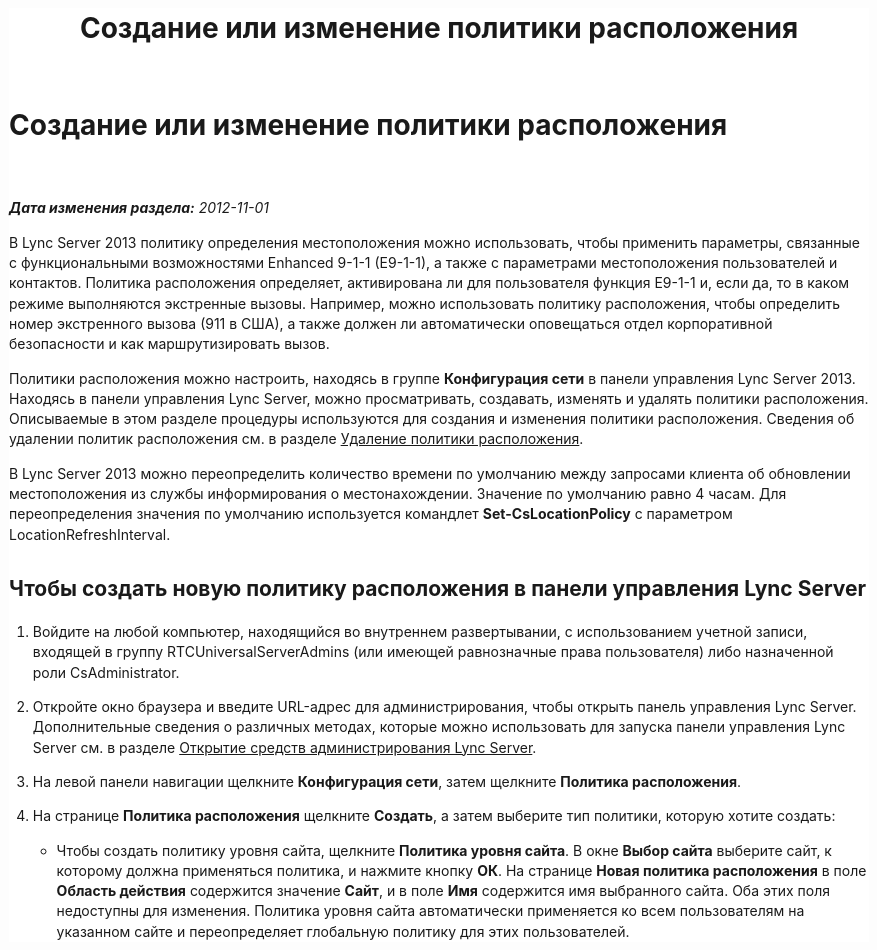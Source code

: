 ﻿---
title: Создание или изменение политики расположения
TOCTitle: Создание или изменение политики расположения
ms:assetid: 10338418-4da4-42df-b231-f52098c08dae
ms:mtpsurl: https://technet.microsoft.com/ru-ru/library/JJ687971(v=OCS.15)
ms:contentKeyID: 49887869
ms.date: 05/19/2016
mtps_version: v=OCS.15
ms.translationtype: HT
---

# Создание или изменение политики расположения

 

_**Дата изменения раздела:** 2012-11-01_

В Lync Server 2013 политику определения местоположения можно использовать, чтобы применить параметры, связанные с функциональными возможностями Enhanced 9-1-1 (E9-1-1), а также с параметрами местоположения пользователей и контактов. Политика расположения определяет, активирована ли для пользователя функция E9-1-1 и, если да, то в каком режиме выполняются экстренные вызовы. Например, можно использовать политику расположения, чтобы определить номер экстренного вызова (911 в США), а также должен ли автоматически оповещаться отдел корпоративной безопасности и как маршрутизировать вызов.

Политики расположения можно настроить, находясь в группе **Конфигурация сети** в панели управления Lync Server 2013. Находясь в панели управления Lync Server, можно просматривать, создавать, изменять и удалять политики расположения. Описываемые в этом разделе процедуры используются для создания и изменения политики расположения. Сведения об удалении политик расположения см. в разделе [Удаление политики расположения](lync-server-2013-deleting-a-location-policy.md).

В Lync Server 2013 можно переопределить количество времени по умолчанию между запросами клиента об обновлении местоположения из службы информирования о местонахождении. Значение по умолчанию равно 4 часам. Для переопределения значения по умолчанию используется командлет **Set-CsLocationPolicy** с параметром LocationRefreshInterval.

## Чтобы создать новую политику расположения в панели управления Lync Server

1.  Войдите на любой компьютер, находящийся во внутреннем развертывании, с использованием учетной записи, входящей в группу RTCUniversalServerAdmins (или имеющей равнозначные права пользователя) либо назначенной роли CsAdministrator.

2.  Откройте окно браузера и введите URL-адрес для администрирования, чтобы открыть панель управления Lync Server. Дополнительные сведения о различных методах, которые можно использовать для запуска панели управления Lync Server см. в разделе [Открытие средств администрирования Lync Server](lync-server-2013-open-lync-server-administrative-tools.md).

3.  На левой панели навигации щелкните **Конфигурация сети**, затем щелкните **Политика расположения**.

4.  На странице **Политика расположения** щелкните **Создать**, а затем выберите тип политики, которую хотите создать:
    
      - Чтобы создать политику уровня сайта, щелкните **Политика уровня сайта**. В окне **Выбор сайта** выберите сайт, к которому должна применяться политика, и нажмите кнопку **ОК**. На странице **Новая политика расположения** в поле **Область действия** содержится значение **Сайт**, и в поле **Имя** содержится имя выбранного сайта. Оба этих поля недоступны для изменения. Политика уровня сайта автоматически применяется ко всем пользователям на указанном сайте и переопределяет глобальную политику для этих пользователей.
    